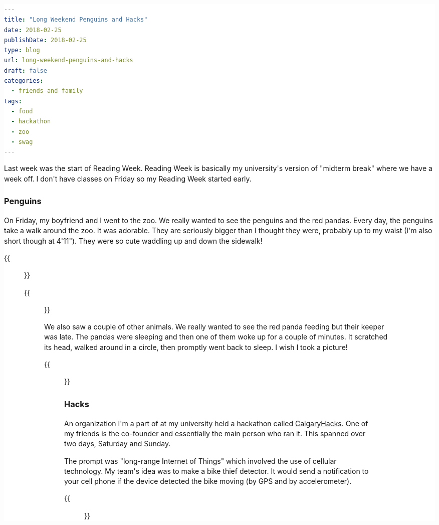```yaml
---
title: "Long Weekend Penguins and Hacks"
date: 2018-02-25
publishDate: 2018-02-25
type: blog
url: long-weekend-penguins-and-hacks
draft: false
categories:
  - friends-and-family
tags:
  - food
  - hackathon
  - zoo
  - swag
---
```


Last week was the start of Reading Week. Reading Week is basically my university's version of "midterm break" where we have a week off. I don't have classes on Friday so my Reading Week started early.

### Penguins

On Friday, my boyfriend and I went to the zoo. We really wanted to see the penguins and the red pandas. Every day, the penguins take a walk around the zoo. It was adorable. They are seriously bigger than I thought they were, probably up to my waist (I'm also short though at 4'11"). They were so cute waddling up and down the sidewalk!

{{<figure src="http://res.cloudinary.com/dvozrk6m8/image/upload/v1519345218/20180216_111538_kjw6zo.png" title="Penguins walking by">}}

{{<figure src="http://res.cloudinary.com/dvozrk6m8/image/upload/v1519345208/20180216_111547_idl51r.png" title="The big fluffy one is a baby!">}}

We also saw a couple of other animals. We really wanted to see the red panda feeding but their keeper was late. The pandas were sleeping and then one of them woke up for a couple of minutes. It scratched its head, walked around in a circle, then promptly went back to sleep. I wish I took a picture!

{{<figure src="http://res.cloudinary.com/dvozrk6m8/image/upload/v1519345215/20180216_114426_fuwsp8.png" title="Look at these huge hippos. They were making sounds and were pretty loud!" >}}

### Hacks

An organization I'm a part of at my university held a hackathon called [CalgaryHacks](http://calgaryhacks.tech). One of my friends is the co-founder and essentially the main person who ran it. This spanned over two days, Saturday and Sunday.

The prompt was "long-range Internet of Things" which involved the use of cellular technology. My team's idea was to make a bike thief detector. It would send a notification to your cell phone if the device detected the bike moving (by GPS and by accelerometer).

{{<figure src="http://res.cloudinary.com/dvozrk6m8/image/upload/v1519345220/20180217_163547_kfyyu5.png" title="My team hard at work">}}
